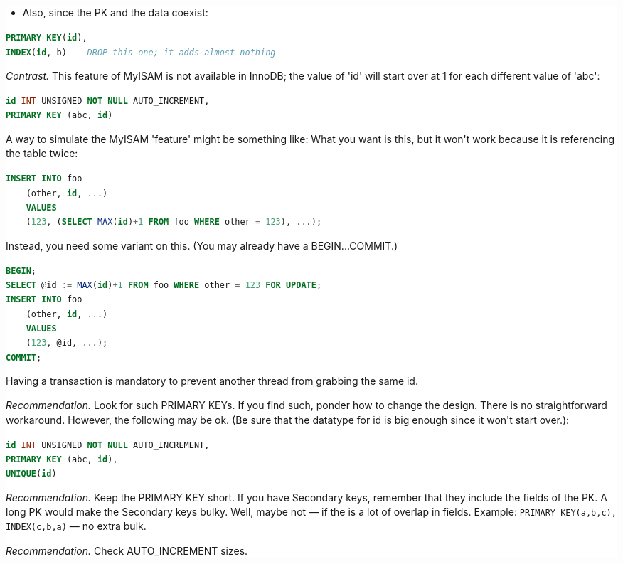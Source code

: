 - Also, since the PK and the data coexist:

```sql
PRIMARY KEY(id),
INDEX(id, b) -- DROP this one; it adds almost nothing
```

<em>Contrast.</em> This feature of MyISAM is not available in InnoDB; the value of
'id' will start over at 1 for each different value of 'abc':

```sql
id INT UNSIGNED NOT NULL AUTO_INCREMENT,
PRIMARY KEY (abc, id)
```

A way to simulate the MyISAM 'feature' might be something like: What you want
is this, but it won't work because it is referencing the table twice:

```sql
INSERT INTO foo
    (other, id, ...)
    VALUES
    (123, (SELECT MAX(id)+1 FROM foo WHERE other = 123), ...);
```

Instead, you need some variant on this. (You may already have a BEGIN...COMMIT.)

```sql
BEGIN;
SELECT @id := MAX(id)+1 FROM foo WHERE other = 123 FOR UPDATE;
INSERT INTO foo
    (other, id, ...)
    VALUES
    (123, @id, ...);
COMMIT;
```

Having a transaction is mandatory to prevent another thread from grabbing the
same id.

<em>Recommendation.</em> Look for such PRIMARY KEYs. If you find such, ponder how
to change the design. There is no straightforward workaround. However, the
following may be ok. (Be sure that the datatype for id is big enough since it
won't start over.):

```sql
id INT UNSIGNED NOT NULL AUTO_INCREMENT,
PRIMARY KEY (abc, id),
UNIQUE(id)
```

<em>Recommendation.</em> Keep the PRIMARY KEY short. If you have Secondary keys,
remember that they include the fields of the PK. A long PK would make the
Secondary keys bulky. Well, maybe not <span>—</span> if the is a
lot of overlap in fields.  Example: `PRIMARY KEY(a,b,c), INDEX(c,b,a)`
<span>—</span> no extra bulk.

<em>Recommendation.</em> Check AUTO_INCREMENT sizes.
